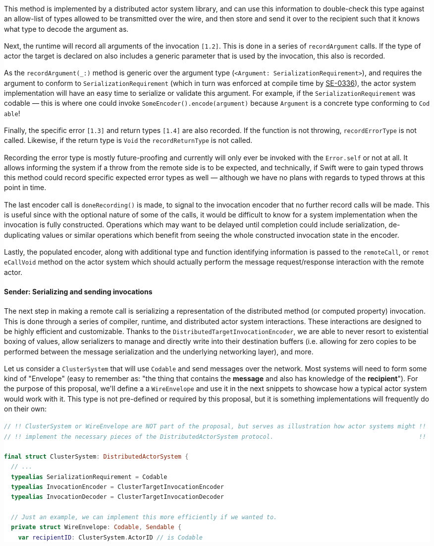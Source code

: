 This method is implemented by a distributed actor system library, and can use this information to double-check this type against an allow-list of types allowed to be transmitted over the wire, and then store and send it over to the recipient such that it knows what type to decode the argument as.

Next, the runtime will record all arguments of the invocation `[1.2]`. This is done in a series of `recordArgument` calls. If the type of actor the target is declared on also includes a generic parameter that is used by the invocation, this also is recorded.

As the `recordArgument(_:)` method is generic over the argument type (`<Argument: SerializationRequirement>`), and requires the argument to conform to `SerializationRequirement` (which in turn was enforced at compile time by [SE-0336][isolation]), the actor system implementation will have an easy time to serialize or validate this argument. For example, if the `SerializationRequirement` was codable — this is where one could invoke `SomeEncoder().encode(argument)` because `Argument` is a concrete type conforming to `Codable`!

Finally, the specific error `[1.3]` and return types `[1.4]` are also recorded. If the function is not throwing, `recordErrorType` is not called. Likewise, if the return type is `Void` the `recordReturnType` is not called.

Recording the error type is mostly future-proofing and currently will only ever be invoked with the `Error.self` or not at all. It allows informing the system if a throw from the remote side is to be expected, and technically, if Swift were to gain typed throws this method could record specific expected error types as well — although we have no plans with regards to typed throws at this point in time.

The last encoder call is `doneRecording()` is made, to signal to the invocation encoder that no further record calls will be made. This is useful since with the optional nature of some of the calls, it would be difficult to know for a system implementation when the invocation is fully constructed. Operations which may want to be delayed until completion could include serialization, de-duplicating values or similar operations which benefit from seeing the whole constructed invocation state in the encoder.

Lastly, the populated encoder, along with additional type and function identifying information is passed to the `remoteCall`, or `remoteCallVoid` method on the actor system which should actually perform the message request/response interaction with the remote actor.

#### Sender: Serializing and sending invocations

The next step in making a remote call is serializing a representation of the distributed method (or computed property) invocation. This is done through a series of compiler, runtime, and distributed actor system interactions. These interactions are designed to be highly efficient and customizable. Thanks to the `DistributedTargetInvocationEncoder`, we are able to never resort to existential boxing of values, allow serializers to manage and directly write into their destination buffers (i.e. allowing for zero copies to be performed between the message serialization and the underlying networking layer), and more.

Let us consider a `ClusterSystem` that will use `Codable` and send messages over the network. Most systems will need to form some kind of "Envelope" (easy to remember as: "the thing that contains the **message** and also has knowledge of the **recipient**"). For the purpose of this proposal, we'll define a a `WireEnvelope` and use it in the next snippets to showcase how a typical actor system would work with it. This type is not pre-defined or required by this proposal, but it is something implementations will frequently do on their own:

```swift
// !! ClusterSystem or WireEnvelope are NOT part of the proposal, but serves as illustration how actor systems might !!
// !! implement the necessary pieces of the DistributedActorSystem protocol.                                         !!

final struct ClusterSystem: DistributedActorSystem {
  // ...
  typealias SerializationRequirement = Codable
  typealias InvocationEncoder = ClusterTargetInvocationEncoder
  typealias InvocationDecoder = ClusterTargetInvocationDecoder

  // Just an example, we can implement this more efficiently if we wanted to.
  private struct WireEnvelope: Codable, Sendable {
    var recipientID: ClusterSystem.ActorID // is Codable
```

[isolation]: https://github.com/apple/swift-evolution/blob/main/proposals/0336-distributed-actor-isolation.md